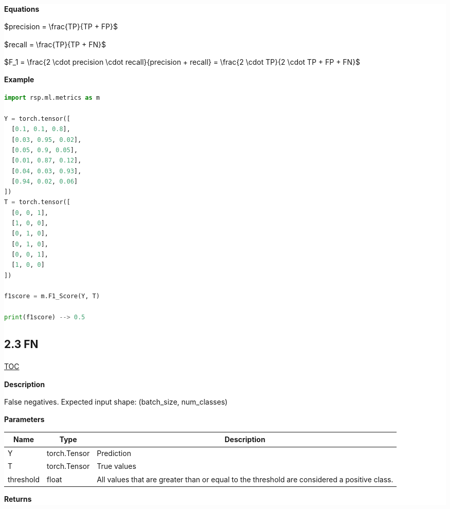 **Equations**

$precision = \frac{TP}{TP + FP}$

$recall = \frac{TP}{TP + FN}$

$F_1 = \frac{2 \cdot precision \cdot recall}{precision + recall} = \frac{2 \cdot TP}{2 \cdot TP + FP + FN}$



**Example**

```python
import rsp.ml.metrics as m

Y = torch.tensor([
  [0.1, 0.1, 0.8],
  [0.03, 0.95, 0.02],
  [0.05, 0.9, 0.05],
  [0.01, 0.87, 0.12],
  [0.04, 0.03, 0.93],
  [0.94, 0.02, 0.06]
])
T = torch.tensor([
  [0, 0, 1],
  [1, 0, 0],
  [0, 1, 0],
  [0, 1, 0],
  [0, 0, 1],
  [1, 0, 0]
])

f1score = m.F1_Score(Y, T)

print(f1score) --> 0.5
```

## 2.3 FN

[TOC](#table-of-contents)

**Description**

False negatives. Expected input shape: (batch_size, num_classes)

**Parameters**

| Name | Type | Description |
|------|------|-------------|
| Y | torch.Tensor | Prediction |
| T | torch.Tensor | True values |
| threshold | float | All values that are greater than or equal to the threshold are considered a positive class. |

**Returns**
